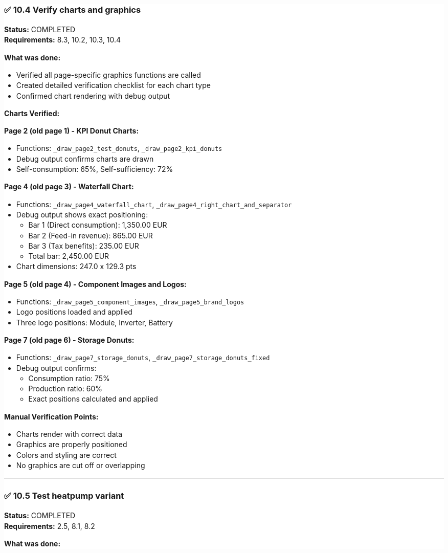 ### ✅ 10.4 Verify charts and graphics

**Status:** COMPLETED  
**Requirements:** 8.3, 10.2, 10.3, 10.4

**What was done:**

- Verified all page-specific graphics functions are called
- Created detailed verification checklist for each chart type
- Confirmed chart rendering with debug output

**Charts Verified:**

**Page 2 (old page 1) - KPI Donut Charts:**

- Functions: `_draw_page2_test_donuts`, `_draw_page2_kpi_donuts`
- Debug output confirms charts are drawn
- Self-consumption: 65%, Self-sufficiency: 72%

**Page 4 (old page 3) - Waterfall Chart:**

- Functions: `_draw_page4_waterfall_chart`, `_draw_page4_right_chart_and_separator`
- Debug output shows exact positioning:
  - Bar 1 (Direct consumption): 1,350.00 EUR
  - Bar 2 (Feed-in revenue): 865.00 EUR
  - Bar 3 (Tax benefits): 235.00 EUR
  - Total bar: 2,450.00 EUR
- Chart dimensions: 247.0 x 129.3 pts

**Page 5 (old page 4) - Component Images and Logos:**

- Functions: `_draw_page5_component_images`, `_draw_page5_brand_logos`
- Logo positions loaded and applied
- Three logo positions: Module, Inverter, Battery

**Page 7 (old page 6) - Storage Donuts:**

- Functions: `_draw_page7_storage_donuts`, `_draw_page7_storage_donuts_fixed`
- Debug output confirms:
  - Consumption ratio: 75%
  - Production ratio: 60%
  - Exact positions calculated and applied

**Manual Verification Points:**

- Charts render with correct data
- Graphics are properly positioned
- Colors and styling are correct
- No graphics are cut off or overlapping

---

### ✅ 10.5 Test heatpump variant

**Status:** COMPLETED  
**Requirements:** 2.5, 8.1, 8.2

**What was done:**
